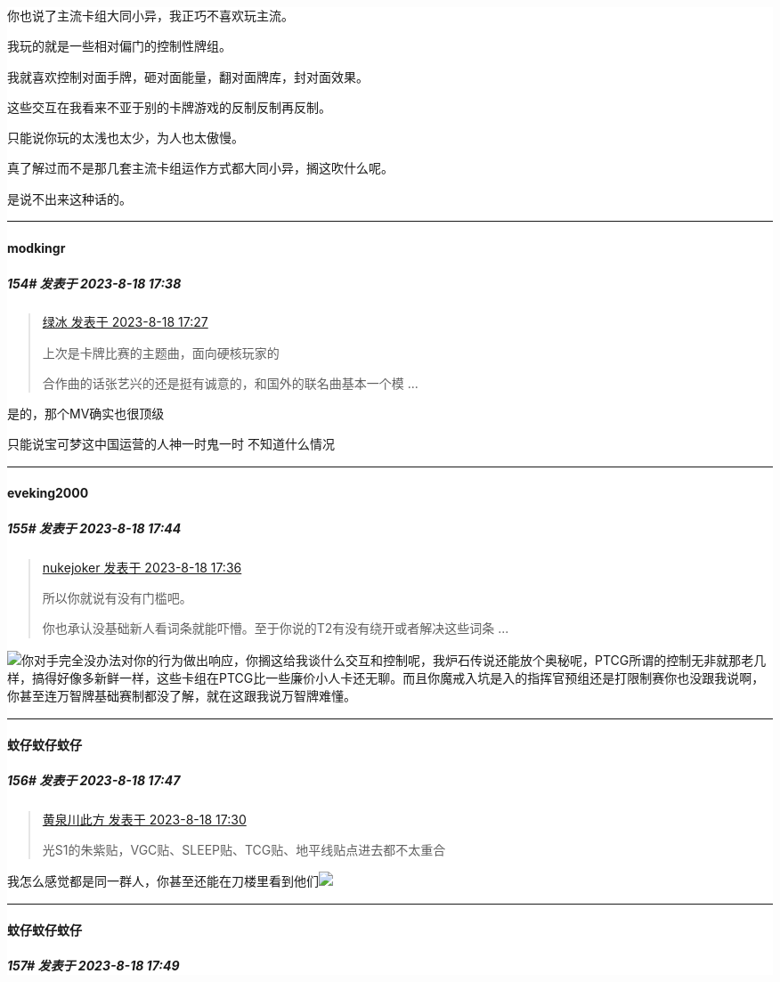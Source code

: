 你也说了主流卡组大同小异，我正巧不喜欢玩主流。

我玩的就是一些相对偏门的控制性牌组。

我就喜欢控制对面手牌，砸对面能量，翻对面牌库，封对面效果。

这些交互在我看来不亚于别的卡牌游戏的反制反制再反制。

只能说你玩的太浅也太少，为人也太傲慢。

真了解过而不是那几套主流卡组运作方式都大同小异，搁这吹什么呢。

是说不出来这种话的。

*****

####  modkingr  
##### 154#       发表于 2023-8-18 17:38

<blockquote><a href="httphttps://bbs.saraba1st.com/2b/forum.php?mod=redirect&amp;goto=findpost&amp;pid=62076497&amp;ptid=2148891" target="_blank">绿冰 发表于 2023-8-18 17:27</a>

上次是卡牌比赛的主题曲，面向硬核玩家的

合作曲的话张艺兴的还是挺有诚意的，和国外的联名曲基本一个模 ...</blockquote>
是的，那个MV确实也很顶级

只能说宝可梦这中国运营的人神一时鬼一时 不知道什么情况


*****

####  eveking2000  
##### 155#       发表于 2023-8-18 17:44

<blockquote><a href="httphttps://bbs.saraba1st.com/2b/forum.php?mod=redirect&amp;goto=findpost&amp;pid=62076614&amp;ptid=2148891" target="_blank">nukejoker 发表于 2023-8-18 17:36</a>

所以你就说有没有门槛吧。

你也承认没基础新人看词条就能吓懵。至于你说的T2有没有绕开或者解决这些词条 ...</blockquote>
<img src="https://static.saraba1st.com/image/smiley/face2017/067.png" referrerpolicy="no-referrer">你对手完全没办法对你的行为做出响应，你搁这给我谈什么交互和控制呢，我炉石传说还能放个奥秘呢，PTCG所谓的控制无非就那老几样，搞得好像多新鲜一样，这些卡组在PTCG比一些廉价小人卡还无聊。而且你魔戒入坑是入的指挥官预组还是打限制赛你也没跟我说啊，你甚至连万智牌基础赛制都没了解，就在这跟我说万智牌难懂。

*****

####  蚊仔蚊仔蚊仔  
##### 156#       发表于 2023-8-18 17:47

<blockquote><a href="httphttps://bbs.saraba1st.com/2b/forum.php?mod=redirect&amp;goto=findpost&amp;pid=62076531&amp;ptid=2148891" target="_blank">黄泉川此方 发表于 2023-8-18 17:30</a>

光S1的朱紫贴，VGC贴、SLEEP贴、TCG贴、地平线贴点进去都不太重合</blockquote>
我怎么感觉都是同一群人，你甚至还能在刀楼里看到他们<img src="https://static.saraba1st.com/image/smiley/face2017/037.png" referrerpolicy="no-referrer">

*****

####  蚊仔蚊仔蚊仔  
##### 157#       发表于 2023-8-18 17:49
